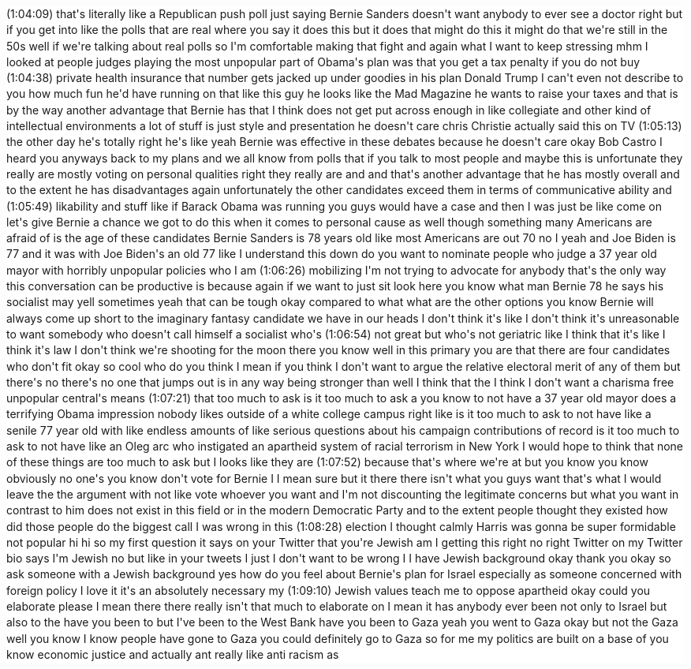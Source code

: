 (1:04:09) that's literally like a Republican push poll just saying Bernie Sanders doesn't want anybody to ever see a doctor right but if you get into like the polls that are real where you say it does this but it does that might do this it might do that we're still in the 50s well if we're talking about real polls so I'm comfortable making that fight and again what I want to keep stressing mhm I looked at people judges playing the most unpopular part of Obama's plan was that you get a tax penalty if you do not buy
(1:04:38) private health insurance that number gets jacked up under goodies in his plan Donald Trump I can't even not describe to you how much fun he'd have running on that like this guy he looks like the Mad Magazine he wants to raise your taxes and that is by the way another advantage that Bernie has that I think does not get put across enough in like collegiate and other kind of intellectual environments a lot of stuff is just style and presentation he doesn't care chris Christie actually said this on TV
(1:05:13) the other day he's totally right he's like yeah Bernie was effective in these debates because he doesn't care okay Bob Castro I heard you anyways back to my plans and we all know from polls that if you talk to most people and maybe this is unfortunate they really are mostly voting on personal qualities right they really are and and that's another advantage that he has mostly overall and to the extent he has disadvantages again unfortunately the other candidates exceed them in terms of communicative ability and
(1:05:49) likability and stuff like if Barack Obama was running you guys would have a case and then I was just be like come on let's give Bernie a chance we got to do this when it comes to personal cause as well though something many Americans are afraid of is the age of these candidates Bernie Sanders is 78 years old like most Americans are out 70 no I yeah and Joe Biden is 77 and it was with Joe Biden's an old 77 like I understand this down do you want to nominate people who judge a 37 year old mayor with horribly unpopular policies who I am
(1:06:26) mobilizing I'm not trying to advocate for anybody that's the only way this conversation can be productive is because again if we want to just sit look here you know what man Bernie 78 he says his socialist may yell sometimes yeah that can be tough okay compared to what what are the other options you know Bernie will always come up short to the imaginary fantasy candidate we have in our heads I don't think it's like I don't think it's unreasonable to want somebody who doesn't call himself a socialist who's
(1:06:54) not great but who's not geriatric like I think that it's like I think it's law I don't think we're shooting for the moon there you know well in this primary you are that there are four candidates who don't fit okay so cool who do you think I mean if you think I don't want to argue the relative electoral merit of any of them but there's no there's no one that jumps out is in any way being stronger than well I think that the I think I don't want a charisma free unpopular central's means
(1:07:21) that too much to ask is it too much to ask a you know to not have a 37 year old mayor does a terrifying Obama impression nobody likes outside of a white college campus right like is it too much to ask to not have like a senile 77 year old with like endless amounts of like serious questions about his campaign contributions of record is it too much to ask to not have like an Oleg arc who instigated an apartheid system of racial terrorism in New York I would hope to think that none of these things are too much to ask but I looks like they are
(1:07:52) because that's where we're at but you know you know obviously no one's you know don't vote for Bernie I I mean sure but it there there isn't what you guys want that's what I would leave the the argument with not like vote whoever you want and I'm not discounting the legitimate concerns but what you want in contrast to him does not exist in this field or in the modern Democratic Party and to the extent people thought they existed how did those people do the biggest call I was wrong in this
(1:08:28) election I thought calmly Harris was gonna be super formidable not popular hi hi so my first question it says on your Twitter that you're Jewish am I getting this right no right Twitter on my Twitter bio says I'm Jewish no but like in your tweets I just I don't want to be wrong I I have Jewish background okay thank you okay so ask someone with a Jewish background yes how do you feel about Bernie's plan for Israel especially as someone concerned with foreign policy I love it it's an absolutely necessary my
(1:09:10) Jewish values teach me to oppose apartheid okay could you elaborate please I mean there there really isn't that much to elaborate on I mean it has anybody ever been not only to Israel but also to the have you been to but I've been to the West Bank have you been to Gaza yeah you went to Gaza okay but not the Gaza well you know I know people have gone to Gaza you could definitely go to Gaza so for me my politics are built on a base of you know economic justice and actually ant really like anti racism as